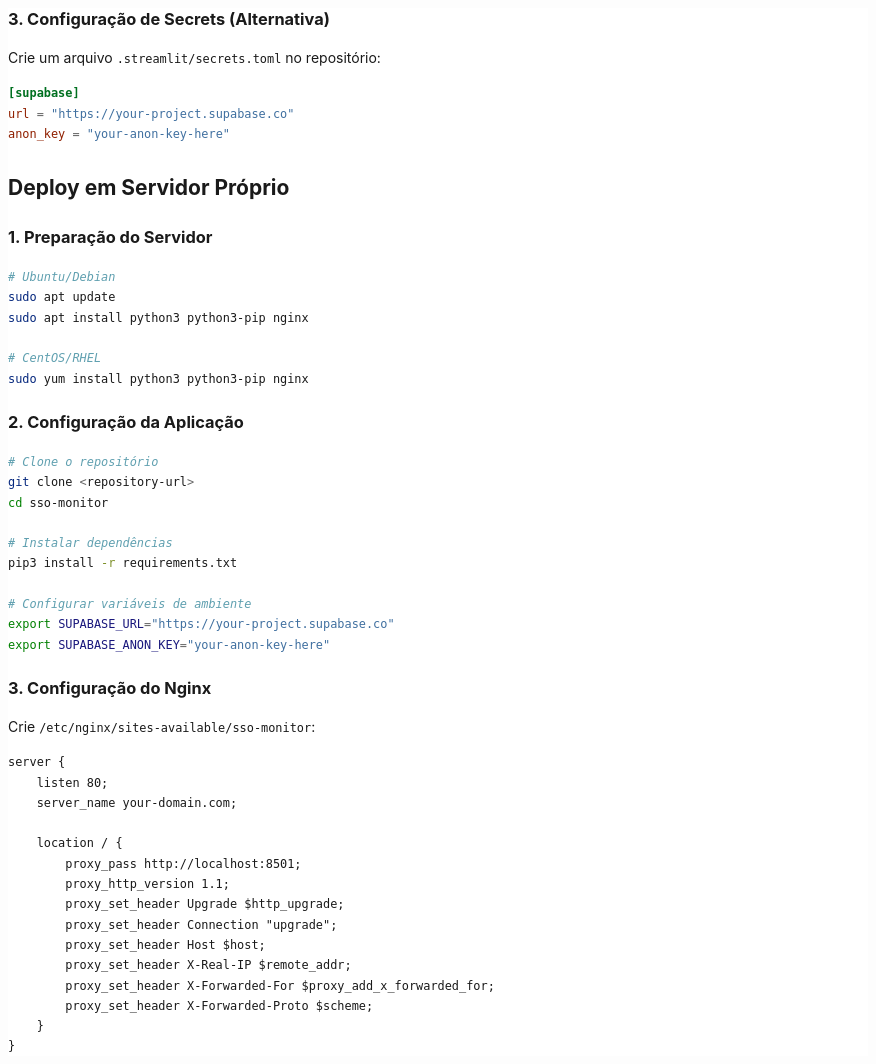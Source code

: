 ### 3. Configuração de Secrets (Alternativa)
Crie um arquivo `.streamlit/secrets.toml` no repositório:

```toml
[supabase]
url = "https://your-project.supabase.co"
anon_key = "your-anon-key-here"
```

## Deploy em Servidor Próprio

### 1. Preparação do Servidor
```bash
# Ubuntu/Debian
sudo apt update
sudo apt install python3 python3-pip nginx

# CentOS/RHEL
sudo yum install python3 python3-pip nginx
```

### 2. Configuração da Aplicação
```bash
# Clone o repositório
git clone <repository-url>
cd sso-monitor

# Instalar dependências
pip3 install -r requirements.txt

# Configurar variáveis de ambiente
export SUPABASE_URL="https://your-project.supabase.co"
export SUPABASE_ANON_KEY="your-anon-key-here"
```

### 3. Configuração do Nginx
Crie `/etc/nginx/sites-available/sso-monitor`:

```nginx
server {
    listen 80;
    server_name your-domain.com;

    location / {
        proxy_pass http://localhost:8501;
        proxy_http_version 1.1;
        proxy_set_header Upgrade $http_upgrade;
        proxy_set_header Connection "upgrade";
        proxy_set_header Host $host;
        proxy_set_header X-Real-IP $remote_addr;
        proxy_set_header X-Forwarded-For $proxy_add_x_forwarded_for;
        proxy_set_header X-Forwarded-Proto $scheme;
    }
}
```
